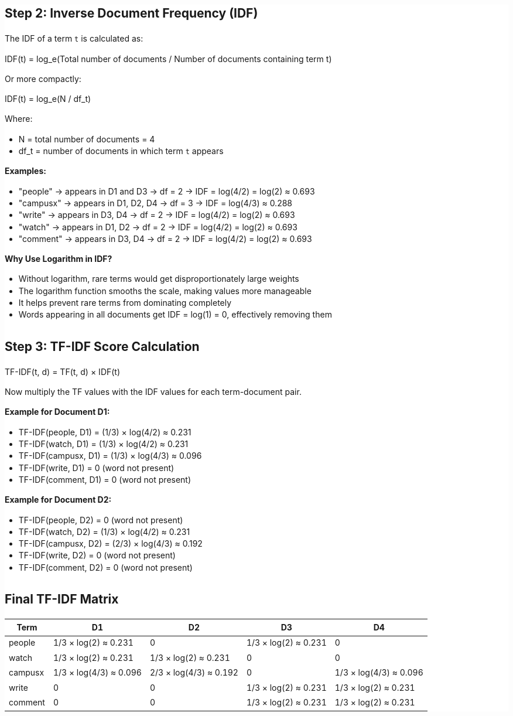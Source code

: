 ## Step 2: Inverse Document Frequency (IDF)

The IDF of a term `t` is calculated as:

IDF(t) = log_e(Total number of documents / Number of documents containing term t)

Or more compactly:

IDF(t) = log_e(N / df_t)

Where:
- N = total number of documents = 4
- df_t = number of documents in which term `t` appears

**Examples:**
- "people" → appears in D1 and D3 → df = 2 → IDF = log(4/2) = log(2) ≈ 0.693
- "campusx" → appears in D1, D2, D4 → df = 3 → IDF = log(4/3) ≈ 0.288
- "write" → appears in D3, D4 → df = 2 → IDF = log(4/2) = log(2) ≈ 0.693
- "watch" → appears in D1, D2 → df = 2 → IDF = log(4/2) = log(2) ≈ 0.693
- "comment" → appears in D3, D4 → df = 2 → IDF = log(4/2) = log(2) ≈ 0.693

**Why Use Logarithm in IDF?**
- Without logarithm, rare terms would get disproportionately large weights
- The logarithm function smooths the scale, making values more manageable
- It helps prevent rare terms from dominating completely
- Words appearing in all documents get IDF = log(1) = 0, effectively removing them

## Step 3: TF-IDF Score Calculation

TF-IDF(t, d) = TF(t, d) × IDF(t)

Now multiply the TF values with the IDF values for each term-document pair.

**Example for Document D1:**
- TF-IDF(people, D1) = (1/3) × log(4/2) ≈ 0.231
- TF-IDF(watch, D1) = (1/3) × log(4/2) ≈ 0.231
- TF-IDF(campusx, D1) = (1/3) × log(4/3) ≈ 0.096
- TF-IDF(write, D1) = 0 (word not present)
- TF-IDF(comment, D1) = 0 (word not present)

**Example for Document D2:**
- TF-IDF(people, D2) = 0 (word not present)
- TF-IDF(watch, D2) = (1/3) × log(4/2) ≈ 0.231
- TF-IDF(campusx, D2) = (2/3) × log(4/3) ≈ 0.192
- TF-IDF(write, D2) = 0 (word not present)
- TF-IDF(comment, D2) = 0 (word not present)

## Final TF-IDF Matrix

| Term      | D1                      | D2                      | D3                      | D4                      |
|-----------|-------------------------|-------------------------|-------------------------|-------------------------|
| people    | 1/3 × log(2) ≈ 0.231    | 0                       | 1/3 × log(2) ≈ 0.231    | 0                       |
| watch     | 1/3 × log(2) ≈ 0.231    | 1/3 × log(2) ≈ 0.231    | 0                       | 0                       |
| campusx   | 1/3 × log(4/3) ≈ 0.096  | 2/3 × log(4/3) ≈ 0.192  | 0                       | 1/3 × log(4/3) ≈ 0.096  |
| write     | 0                       | 0                       | 1/3 × log(2) ≈ 0.231    | 1/3 × log(2) ≈ 0.231    |
| comment   | 0                       | 0                       | 1/3 × log(2) ≈ 0.231    | 1/3 × log(2) ≈ 0.231    |
